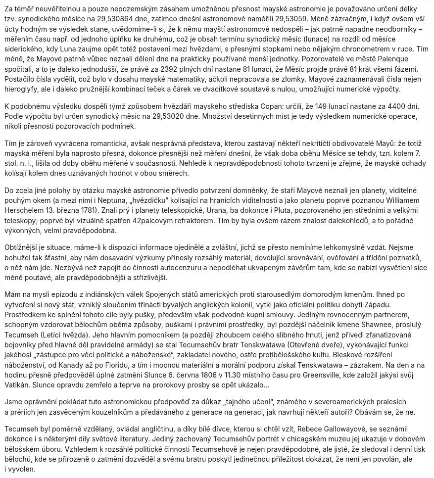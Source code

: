 Za téměř neuvěřitelnou a pouze nepozemským zásahem umožněnou přesnost mayské astronomie je považováno určení délky tzv. synodického měsíce na 29,530864 dne, zatímco dnešní astronomové naměřili 29,53059. Méně zázračným, i když ovšem vší úcty hodným se výsledek stane, uvědomíme-li si, že k němu mayští astronomové nedospěli – jak patrně napadne neodborníky – měřením času např. od jednoho úplňku ke druhému, což je obsah termínu synodický měsíc (lunace) na rozdíl od měsíce siderického, kdy Luna zaujme opět totéž postavení mezi hvězdami, s přesnými stopkami nebo nějakým chronometrem v ruce. Tím méně, že Mayové patrně vůbec neznali dělení dne na prakticky používané menší jednotky. Pozorovatelé ve městě Palenque spočítali, a to je daleko jednodušší, že právě za 2392 plných dní nastane 81 lunací, že Měsíc projde právě 81 krát všemi fázemi. Postačilo čísla vydělit, což bylo v dosahu mayské matematiky, ačkoli nepracovala se zlomky. Mayové zaznamenávali čísla nejen hieroglyfy, ale i daleko pružnější kombinací teček a čárek ve dvacítkové soustavě s nulou, umožňující numerické výpočty.

K podobnému výsledku dospěli týmž způsobem hvězdáři mayského střediska Copan: určili, že 149 lunací nastane za 4400 dní. Podle výpočtu byl určen synodický měsíc na 29,53020 dne. Množství desetinných míst je tedy výsledkem numerické operace, nikoli přesnosti pozorovacích podmínek.

Tím je zároveň vyvrácena romantická, avšak nesprávná představa, kterou zastávají někteří nekritičtí obdivovatelé Mayů: že totiž mayská měření byla naprosto přesná, dokonce přesnější než měření dnešní, že však doba oběhu Měsíce se tehdy, tzn. kolem 7. stol. n. l., lišila od doby oběhu měřené v současnosti. Nehledě k nepravděpodobnosti tohoto tvrzení je zřejmé, že mayské odhady kolísají kolem dnes uznávaných hodnot v obou směrech.

Do zcela jiné polohy by otázku mayské astronomie přivedlo potvrzení domněnky, že staří Mayové neznali jen planety, viditelné pouhým okem (a mezi nimi i Neptuna, „hvězdičku“ kolísající na hranicích viditelnosti a jako planetu poprvé poznanou Williamem Herschelem 13. března 1781). Znali prý i planety teleskopické, Urana, ba dokonce i Pluta, pozorovaného jen středními a velkými teleskopy; poprvé byl vizuálně spatřen 42palcovým refraktorem. Tím by byla ovšem rázem znalost dalekohledů, a to pořádně výkonných, velmi pravděpodobná.

Obtížnější je situace, máme-li k dispozici informace ojedinělé a zvláštní, jichž se přesto nemíníme lehkomyslně vzdát. Nejsme bohužel tak šťastni, aby nám dosavadní výzkumy přinesly rozsáhlý materiál, dovolující srovnávání, ověřování a třídění poznatků, o něž nám jde. Nezbývá než zapojit do činnosti autocenzuru a nepodléhat ukvapeným závěrům tam, kde se nabízí vysvětlení sice méně poutavé, ale pravděpodobnější a střízlivější.

Mám na mysli epizodu z indiánských válek Spojených států amerických proti starousedlým domorodým kmenům. Ihned po vytvoření si nový stát, vzniklý sloučením třinácti bývalých anglických kolonií, vytkl jako oficiální politiku dobytí Západu. Prostředkem ke splnění tohoto cíle byly pušky, především však podvodné kupní smlouvy. Jediným rovnocenným partnerem, schopným vzdorovat bělochům oběma způsoby, puškami i právními prostředky, byl pozdější náčelník kmene Shawnee, proslulý Tecumseh (Letící hvězda). Jeho hlavním pomocníkem (a později zhoubcem celého slibného hnutí, jenž přivedl zfanatizované bojovníky před hlavně děl pravidelné armády) se stal Tecumsehův bratr Tenskwatawa (Otevřené dveře), vykonávající funkci jakéhosi „zástupce pro věci politické a náboženské“, zakladatel nového, ostře protibělošského kultu. Bleskové rozšíření náboženství, od Kanady až po Floridu, a tím i mocnou materiální a morální podporu získal Tenskwatawa – zázrakem. Na den a na hodinu přesně předpověděl úplné zatmění Slunce 6. června 1806 v 11.30 místního času pro Greensville, kde založil jakýsi svůj Vatikán. Slunce opravdu zemřelo a teprve na prorokovy prosby se opět ukázalo…

Jsme oprávnění pokládat tuto astronomickou předpověď za důkaz „tajného učení“, známého v severoamerických pralesích a prériích jen zasvěceným kouzelníkům a předávaného z generace na generaci, jak navrhují někteří autoři? Obávám se, že ne.

Tecumseh byl poměrně vzdělaný, ovládal angličtinu, a díky bílé dívce, kterou si chtěl vzít, Rebece Gallowayové, se seznámil dokonce i s některými díly světové literatury. Jediný zachovaný Tecumsehův portrét v chicagském muzeu jej ukazuje v dobovém bělošském úboru. Vzhledem k rozsáhlé politické činnosti Tecumsehově je nejen pravděpodobné, ale jisté, že sledoval i denní tisk bělochů, kde se přirozeně o zatmění dozvěděl a svému bratru poskytl jedinečnou příležitost dokázat, že není jen povolán, ale i vyvolen.
